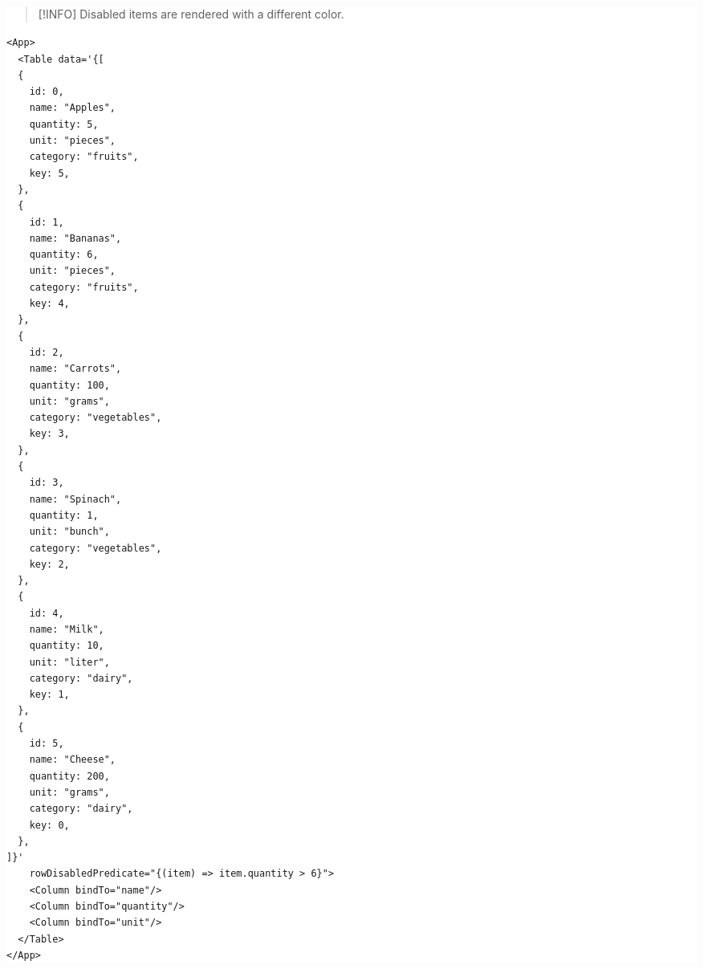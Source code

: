 >[!INFO]
> Disabled items are rendered with a different color.

```xmlui-pg name="Example: rowDisabledPredicate"
<App>
  <Table data='{[
  {
    id: 0,
    name: "Apples",
    quantity: 5,
    unit: "pieces",
    category: "fruits",
    key: 5,
  },
  {
    id: 1,
    name: "Bananas",
    quantity: 6,
    unit: "pieces",
    category: "fruits",
    key: 4,
  },
  {
    id: 2,
    name: "Carrots",
    quantity: 100,
    unit: "grams",
    category: "vegetables",
    key: 3,
  },
  {
    id: 3,
    name: "Spinach",
    quantity: 1,
    unit: "bunch",
    category: "vegetables",
    key: 2,
  },
  {
    id: 4,
    name: "Milk",
    quantity: 10,
    unit: "liter",
    category: "dairy",
    key: 1,
  },
  {
    id: 5,
    name: "Cheese",
    quantity: 200,
    unit: "grams",
    category: "dairy",
    key: 0,
  },
]}'
    rowDisabledPredicate="{(item) => item.quantity > 6}">
    <Column bindTo="name"/>
    <Column bindTo="quantity"/>
    <Column bindTo="unit"/>
  </Table>
</App>
```

